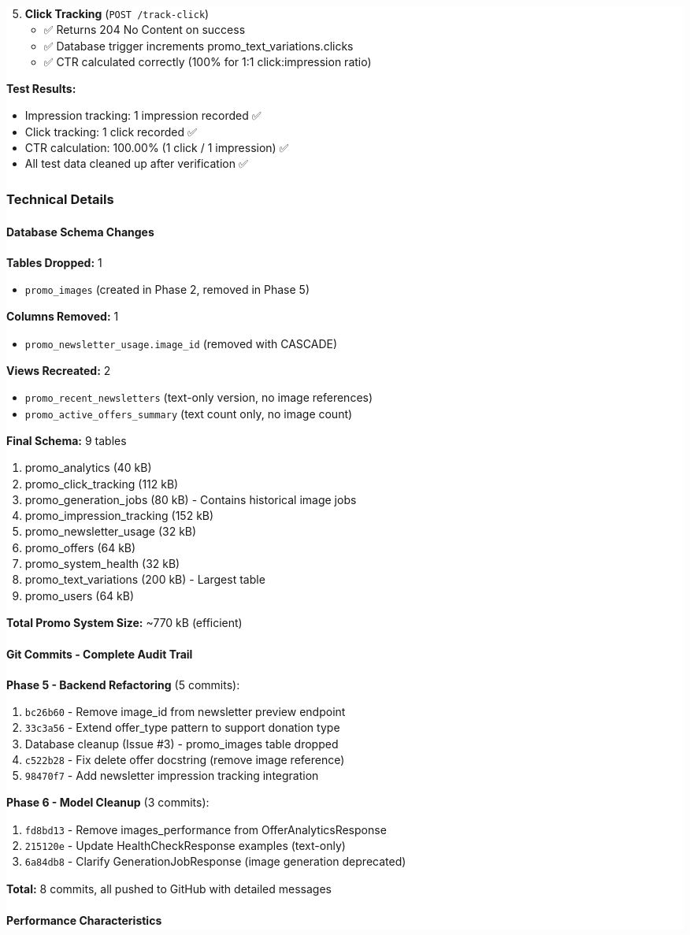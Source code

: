 5. **Click Tracking** (`POST /track-click`)
   - ✅ Returns 204 No Content on success
   - ✅ Database trigger increments promo_text_variations.clicks
   - ✅ CTR calculated correctly (100% for 1:1 click:impression ratio)

**Test Results:**
- Impression tracking: 1 impression recorded ✅
- Click tracking: 1 click recorded ✅
- CTR calculation: 100.00% (1 click / 1 impression) ✅
- All test data cleaned up after verification ✅

### Technical Details

#### **Database Schema Changes**

**Tables Dropped:** 1
- `promo_images` (created in Phase 2, removed in Phase 5)

**Columns Removed:** 1
- `promo_newsletter_usage.image_id` (removed with CASCADE)

**Views Recreated:** 2
- `promo_recent_newsletters` (text-only version, no image references)
- `promo_active_offers_summary` (text count only, no image count)

**Final Schema:** 9 tables
1. promo_analytics (40 kB)
2. promo_click_tracking (112 kB)
3. promo_generation_jobs (80 kB) - Contains historical image jobs
4. promo_impression_tracking (152 kB)
5. promo_newsletter_usage (32 kB)
6. promo_offers (64 kB)
7. promo_system_health (32 kB)
8. promo_text_variations (200 kB) - Largest table
9. promo_users (64 kB)

**Total Promo System Size:** ~770 kB (efficient)

#### **Git Commits** - Complete Audit Trail

**Phase 5 - Backend Refactoring** (5 commits):
1. `bc26b60` - Remove image_id from newsletter preview endpoint
2. `33c3a56` - Extend offer_type pattern to support donation type
3. Database cleanup (Issue #3) - promo_images table dropped
4. `c522b28` - Fix delete offer docstring (remove image reference)
5. `98470f7` - Add newsletter impression tracking integration

**Phase 6 - Model Cleanup** (3 commits):
1. `fd8bd13` - Remove images_performance from OfferAnalyticsResponse
2. `215120e` - Update HealthCheckResponse examples (text-only)
3. `6a84db8` - Clarify GenerationJobResponse (image generation deprecated)

**Total:** 8 commits, all pushed to GitHub with detailed messages

#### **Performance Characteristics**
